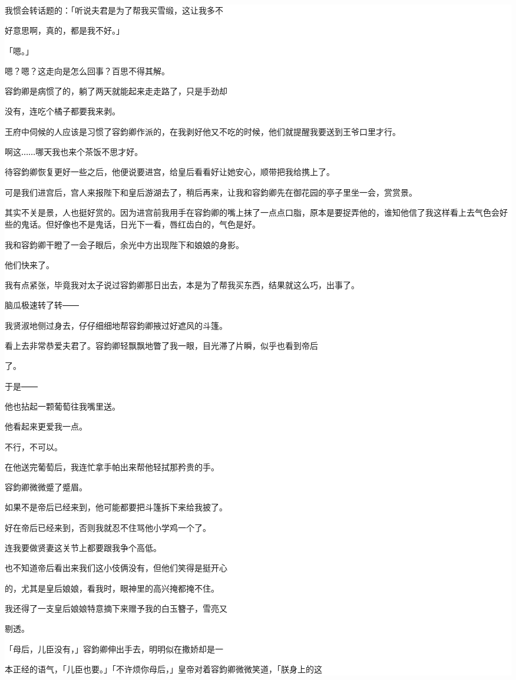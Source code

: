 我惯会转话题的：「听说夫君是为了帮我买雪缎，这让我多不

好意思啊，真的，都是我不好。」

「嗯。」

嗯？嗯？这走向是怎么回事？百思不得其解。

容鈞卿是病惯了的，躺了两天就能起来走走路了，只是手劲却

没有，连吃个橘子都要我来剥。

王府中伺候的人应该是习惯了容鈞卿作派的，在我剥好他又不吃的时候，他们就提醒我要送到王爷口里才行。

啊这……哪天我也来个茶饭不思才好。

待容鈞卿恢复更好一些之后，他便说要进宫，给皇后看看好让她安心，顺带把我给携上了。

可是我们进宫后，宫人来报陛下和皇后游湖去了，稍后再来，让我和容鈞卿先在御花园的亭子里坐一会，赏赏景。

其实不关是景，人也挺好赏的。因为进宫前我用手在容鈞卿的嘴上抹了一点点口脂，原本是要捉弄他的，谁知他信了我这样看上去气色会好些的鬼话。但好像也不是鬼话，日光下一看，唇红齿白的，气色是好。

我和容鈞卿干瞪了一会子眼后，余光中方出现陛下和娘娘的身影。

他们快来了。

我有点紧张，毕竟我对太子说过容鈞卿那日出去，本是为了帮我买东西，结果就这么巧，出事了。

脑瓜极速转了转——

我贤淑地侧过身去，仔仔细细地帮容鈞卿掖过好遮风的斗篷。

看上去非常恭爱夫君了。容鈞卿轻飘飘地瞥了我一眼，目光滞了片瞬，似乎也看到帝后

了。

于是——

他也拈起一颗葡萄往我嘴里送。

他看起来更爱我一点。

不行，不可以。

在他送完葡萄后，我连忙拿手帕出来帮他轻拭那矜贵的手。

容鈞卿微微蹙了蹙眉。

如果不是帝后已经来到，他可能都要把斗篷拆下来给我披了。

好在帝后已经来到，否则我就忍不住骂他小学鸡一个了。

连我要做贤妻这关节上都要跟我争个高低。

也不知道帝后看出来我们这小伎俩没有，但他们笑得是挺开心

的，尤其是皇后娘娘，看我时，眼神里的高兴掩都掩不住。

我还得了一支皇后娘娘特意摘下来赠予我的白玉簪子，雪亮又

剔透。

「母后，儿臣没有，」容鈞卿伸出手去，明明似在撒娇却是一

本正经的语气，「儿臣也要。」「不许烦你母后，」皇帝对着容鈞卿微微笑道，「朕身上的这
